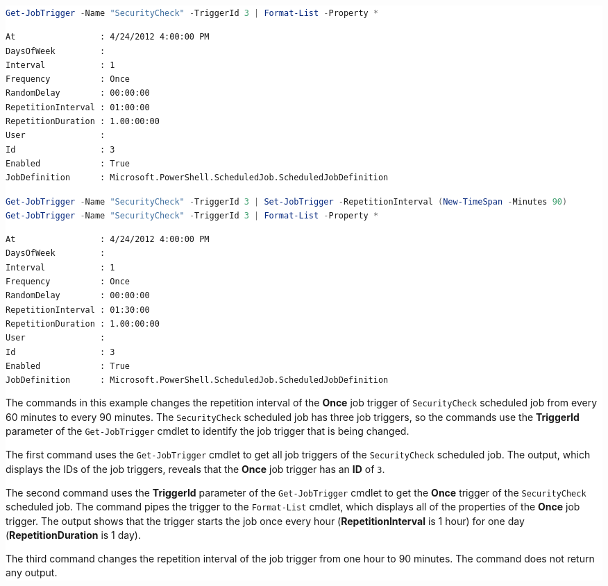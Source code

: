 ```powershell
Get-JobTrigger -Name "SecurityCheck" -TriggerId 3 | Format-List -Property *
```

```Output
At                 : 4/24/2012 4:00:00 PM
DaysOfWeek         :
Interval           : 1
Frequency          : Once
RandomDelay        : 00:00:00
RepetitionInterval : 01:00:00
RepetitionDuration : 1.00:00:00
User               :
Id                 : 3
Enabled            : True
JobDefinition      : Microsoft.PowerShell.ScheduledJob.ScheduledJobDefinition
```

```powershell
Get-JobTrigger -Name "SecurityCheck" -TriggerId 3 | Set-JobTrigger -RepetitionInterval (New-TimeSpan -Minutes 90)
Get-JobTrigger -Name "SecurityCheck" -TriggerId 3 | Format-List -Property *
```

```Output
At                 : 4/24/2012 4:00:00 PM
DaysOfWeek         :
Interval           : 1
Frequency          : Once
RandomDelay        : 00:00:00
RepetitionInterval : 01:30:00
RepetitionDuration : 1.00:00:00
User               :
Id                 : 3
Enabled            : True
JobDefinition      : Microsoft.PowerShell.ScheduledJob.ScheduledJobDefinition
```

The commands in this example changes the repetition interval of the **Once** job trigger of
`SecurityCheck` scheduled job from every 60 minutes to every 90 minutes. The `SecurityCheck`
scheduled job has three job triggers, so the commands use the **TriggerId** parameter of the
`Get-JobTrigger` cmdlet to identify the job trigger that is being changed.

The first command uses the `Get-JobTrigger` cmdlet to get all job triggers of the `SecurityCheck`
scheduled job. The output, which displays the IDs of the job triggers, reveals that the **Once** job
trigger has an **ID** of `3`.

The second command uses the **TriggerId** parameter of the `Get-JobTrigger` cmdlet to get the
**Once** trigger of the `SecurityCheck` scheduled job. The command pipes the trigger to the
`Format-List` cmdlet, which displays all of the properties of the **Once** job trigger. The output
shows that the trigger starts the job once every hour (**RepetitionInterval** is 1 hour) for one day
(**RepetitionDuration** is 1 day).

The third command changes the repetition interval of the job trigger from one hour to 90 minutes.
The command does not return any output.

